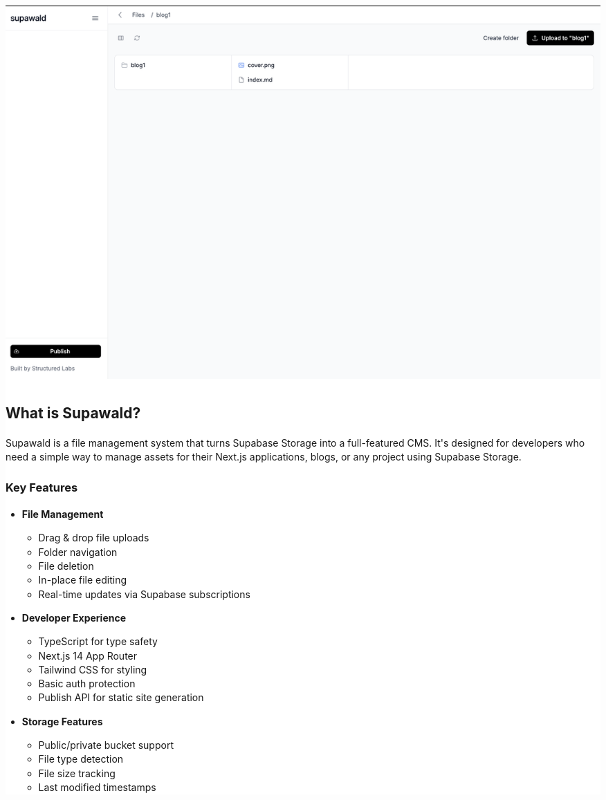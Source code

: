 ![Supawald Screenshot](/template/public/images/viewbucket.png)

## What is Supawald?

Supawald is a file management system that turns Supabase Storage into a full-featured CMS. It's designed for developers who need a simple way to manage assets for their Next.js applications, blogs, or any project using Supabase Storage.

### Key Features

- **File Management**
  - Drag & drop file uploads
  - Folder navigation
  - File deletion
  - In-place file editing
  - Real-time updates via Supabase subscriptions

- **Developer Experience**
  - TypeScript for type safety
  - Next.js 14 App Router
  - Tailwind CSS for styling
  - Basic auth protection
  - Publish API for static site generation

- **Storage Features**
  - Public/private bucket support
  - File type detection
  - File size tracking
  - Last modified timestamps
